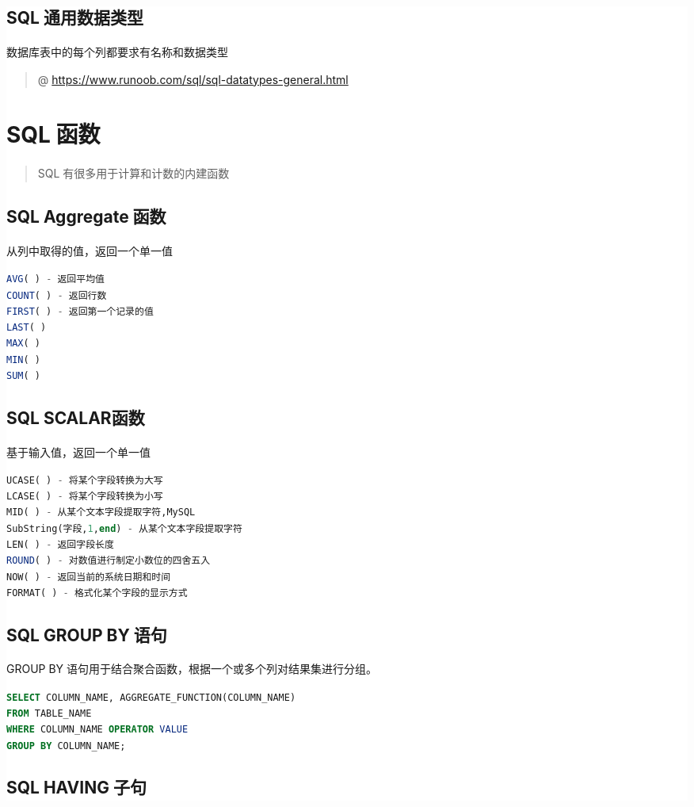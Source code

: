 ## SQL 通用数据类型

数据库表中的每个列都要求有名称和数据类型

> @ https://www.runoob.com/sql/sql-datatypes-general.html

# SQL 函数

> SQL 有很多用于计算和计数的内建函数

## SQL Aggregate 函数

从列中取得的值，返回一个单一值

```SQL
AVG( ) - 返回平均值
COUNT( ) - 返回行数
FIRST( ) - 返回第一个记录的值
LAST( )
MAX( )
MIN( )
SUM( )
```

## SQL SCALAR函数

基于输入值，返回一个单一值

```SQL
UCASE( ) - 将某个字段转换为大写
LCASE( ) - 将某个字段转换为小写
MID( ) - 从某个文本字段提取字符,MySQL
SubString(字段,1,end) - 从某个文本字段提取字符
LEN( ) - 返回字段长度
ROUND( ) - 对数值进行制定小数位的四舍五入
NOW( ) - 返回当前的系统日期和时间
FORMAT( ) - 格式化某个字段的显示方式
```

## SQL GROUP BY 语句

GROUP BY 语句用于结合聚合函数，根据一个或多个列对结果集进行分组。

```SQL
SELECT COLUMN_NAME, AGGREGATE_FUNCTION(COLUMN_NAME)
FROM TABLE_NAME
WHERE COLUMN_NAME OPERATOR VALUE
GROUP BY COLUMN_NAME;
```

## SQL HAVING 子句
